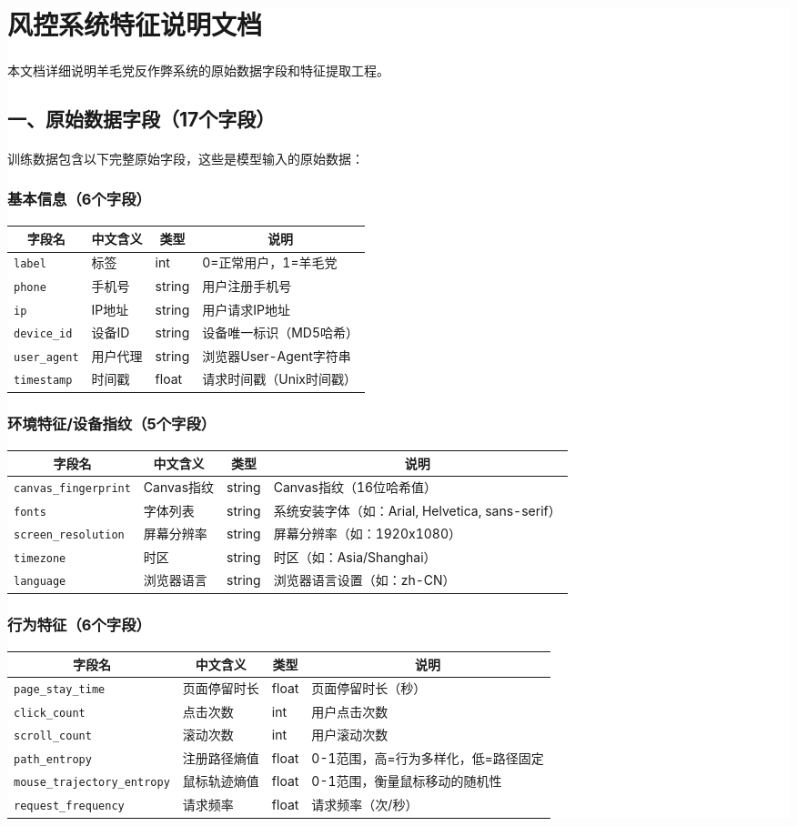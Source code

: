 # 风控系统特征说明文档

本文档详细说明羊毛党反作弊系统的原始数据字段和特征提取工程。

## 一、原始数据字段（17个字段）

训练数据包含以下完整原始字段，这些是模型输入的原始数据：

### 基本信息（6个字段）

| 字段名 | 中文含义 | 类型 | 说明 |
|--------|---------|------|------|
| `label` | 标签 | int | 0=正常用户，1=羊毛党 |
| `phone` | 手机号 | string | 用户注册手机号 |
| `ip` | IP地址 | string | 用户请求IP地址 |
| `device_id` | 设备ID | string | 设备唯一标识（MD5哈希） |
| `user_agent` | 用户代理 | string | 浏览器User-Agent字符串 |
| `timestamp` | 时间戳 | float | 请求时间戳（Unix时间戳） |

### 环境特征/设备指纹（5个字段）

| 字段名 | 中文含义 | 类型 | 说明 |
|--------|---------|------|------|
| `canvas_fingerprint` | Canvas指纹 | string | Canvas指纹（16位哈希值） |
| `fonts` | 字体列表 | string | 系统安装字体（如：Arial, Helvetica, sans-serif） |
| `screen_resolution` | 屏幕分辨率 | string | 屏幕分辨率（如：1920x1080） |
| `timezone` | 时区 | string | 时区（如：Asia/Shanghai） |
| `language` | 浏览器语言 | string | 浏览器语言设置（如：zh-CN） |

### 行为特征（6个字段）

| 字段名 | 中文含义 | 类型 | 说明 |
|--------|---------|------|------|
| `page_stay_time` | 页面停留时长 | float | 页面停留时长（秒） |
| `click_count` | 点击次数 | int | 用户点击次数 |
| `scroll_count` | 滚动次数 | int | 用户滚动次数 |
| `path_entropy` | 注册路径熵值 | float | 0-1范围，高=行为多样化，低=路径固定 |
| `mouse_trajectory_entropy` | 鼠标轨迹熵值 | float | 0-1范围，衡量鼠标移动的随机性 |
| `request_frequency` | 请求频率 | float | 请求频率（次/秒） |
